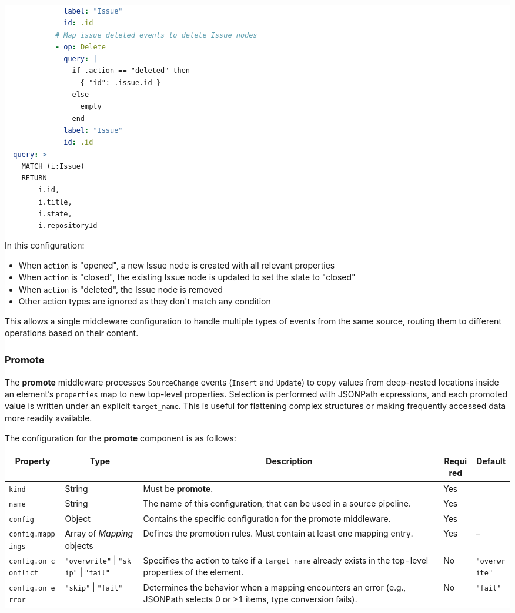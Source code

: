 ```yaml
              label: "Issue"
              id: .id
            # Map issue deleted events to delete Issue nodes
            - op: Delete
              query: |
                if .action == "deleted" then
                  { "id": .issue.id }
                else
                  empty
                end
              label: "Issue"
              id: .id
  query: >
    MATCH (i:Issue)
    RETURN 
        i.id,
        i.title,
        i.state,
        i.repositoryId
```

In this configuration:
- When `action` is "opened", a new Issue node is created with all relevant properties
- When `action` is "closed", the existing Issue node is updated to set the state to "closed"
- When `action` is "deleted", the Issue node is removed
- Other action types are ignored as they don't match any condition

This allows a single middleware configuration to handle multiple types of events from the same source, routing them to different operations based on their content.


### Promote

The **promote** middleware processes `SourceChange` events (`Insert` and `Update`) to copy values from deep-nested locations inside an element’s `properties` map to new top-level properties. Selection is performed with JSONPath expressions, and each promoted value is written under an explicit `target_name`. This is useful for flattening complex structures or making frequently accessed data more readily available.

The configuration for the **promote** component is as follows:

| Property             | Type                                | Description                                                                                                | Required | Default       |
|----------------------|-------------------------------------|------------------------------------------------------------------------------------------------------------|----------|---------------|
| `kind`               | String                              | Must be **promote**.                                                                                       | Yes      |               |
| `name`               | String                              | The name of this configuration, that can be used in a source pipeline.                                     | Yes      |               |
| `config`             | Object                              | Contains the specific configuration for the promote middleware.                                            | Yes      |               |
| `config.mappings`    | Array of *Mapping* objects          | Defines the promotion rules. Must contain at least one mapping entry.                                      | Yes      | –             |
| `config.on_conflict` | `"overwrite"` \| `"skip"` \| `"fail"` | Specifies the action to take if a `target_name` already exists in the top-level properties of the element. | No       | `"overwrite"` |
| `config.on_error`    | `"skip"` \| `"fail"`                | Determines the behavior when a mapping encounters an error (e.g., JSONPath selects 0 or >1 items, type conversion fails). | No       | `"fail"`      |
